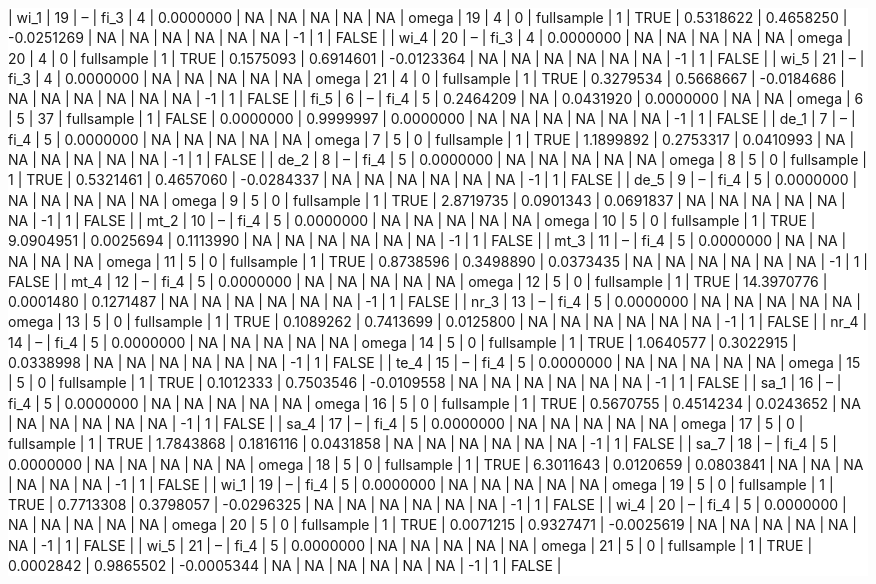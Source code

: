 | wi_1 |      19 | –            | fi_3 |       4 |  0.0000000 | NA  |        NA |        NA | NA      | NA     | omega  |  19 |   4 |   0 | fullsample |        1 | TRUE  |  0.5318622 | 0.4658250 | -0.0251269 | NA      | NA       | NA       | NA       | NA        | NA        |      -1 |       1 | FALSE      |
| wi_4 |      20 | –            | fi_3 |       4 |  0.0000000 | NA  |        NA |        NA | NA      | NA     | omega  |  20 |   4 |   0 | fullsample |        1 | TRUE  |  0.1575093 | 0.6914601 | -0.0123364 | NA      | NA       | NA       | NA       | NA        | NA        |      -1 |       1 | FALSE      |
| wi_5 |      21 | –            | fi_3 |       4 |  0.0000000 | NA  |        NA |        NA | NA      | NA     | omega  |  21 |   4 |   0 | fullsample |        1 | TRUE  |  0.3279534 | 0.5668667 | -0.0184686 | NA      | NA       | NA       | NA       | NA        | NA        |      -1 |       1 | FALSE      |
| fi_5 |       6 | –            | fi_4 |       5 |  0.2464209 | NA  | 0.0431920 | 0.0000000 | NA      | NA     | omega  |   6 |   5 |  37 | fullsample |        1 | FALSE |  0.0000000 | 0.9999997 |  0.0000000 | NA      | NA       | NA       | NA       | NA        | NA        |      -1 |       1 | FALSE      |
| de_1 |       7 | –            | fi_4 |       5 |  0.0000000 | NA  |        NA |        NA | NA      | NA     | omega  |   7 |   5 |   0 | fullsample |        1 | TRUE  |  1.1899892 | 0.2753317 |  0.0410993 | NA      | NA       | NA       | NA       | NA        | NA        |      -1 |       1 | FALSE      |
| de_2 |       8 | –            | fi_4 |       5 |  0.0000000 | NA  |        NA |        NA | NA      | NA     | omega  |   8 |   5 |   0 | fullsample |        1 | TRUE  |  0.5321461 | 0.4657060 | -0.0284337 | NA      | NA       | NA       | NA       | NA        | NA        |      -1 |       1 | FALSE      |
| de_5 |       9 | –            | fi_4 |       5 |  0.0000000 | NA  |        NA |        NA | NA      | NA     | omega  |   9 |   5 |   0 | fullsample |        1 | TRUE  |  2.8719735 | 0.0901343 |  0.0691837 | NA      | NA       | NA       | NA       | NA        | NA        |      -1 |       1 | FALSE      |
| mt_2 |      10 | –            | fi_4 |       5 |  0.0000000 | NA  |        NA |        NA | NA      | NA     | omega  |  10 |   5 |   0 | fullsample |        1 | TRUE  |  9.0904951 | 0.0025694 |  0.1113990 | NA      | NA       | NA       | NA       | NA        | NA        |      -1 |       1 | FALSE      |
| mt_3 |      11 | –            | fi_4 |       5 |  0.0000000 | NA  |        NA |        NA | NA      | NA     | omega  |  11 |   5 |   0 | fullsample |        1 | TRUE  |  0.8738596 | 0.3498890 |  0.0373435 | NA      | NA       | NA       | NA       | NA        | NA        |      -1 |       1 | FALSE      |
| mt_4 |      12 | –            | fi_4 |       5 |  0.0000000 | NA  |        NA |        NA | NA      | NA     | omega  |  12 |   5 |   0 | fullsample |        1 | TRUE  | 14.3970776 | 0.0001480 |  0.1271487 | NA      | NA       | NA       | NA       | NA        | NA        |      -1 |       1 | FALSE      |
| nr_3 |      13 | –            | fi_4 |       5 |  0.0000000 | NA  |        NA |        NA | NA      | NA     | omega  |  13 |   5 |   0 | fullsample |        1 | TRUE  |  0.1089262 | 0.7413699 |  0.0125800 | NA      | NA       | NA       | NA       | NA        | NA        |      -1 |       1 | FALSE      |
| nr_4 |      14 | –            | fi_4 |       5 |  0.0000000 | NA  |        NA |        NA | NA      | NA     | omega  |  14 |   5 |   0 | fullsample |        1 | TRUE  |  1.0640577 | 0.3022915 |  0.0338998 | NA      | NA       | NA       | NA       | NA        | NA        |      -1 |       1 | FALSE      |
| te_4 |      15 | –            | fi_4 |       5 |  0.0000000 | NA  |        NA |        NA | NA      | NA     | omega  |  15 |   5 |   0 | fullsample |        1 | TRUE  |  0.1012333 | 0.7503546 | -0.0109558 | NA      | NA       | NA       | NA       | NA        | NA        |      -1 |       1 | FALSE      |
| sa_1 |      16 | –            | fi_4 |       5 |  0.0000000 | NA  |        NA |        NA | NA      | NA     | omega  |  16 |   5 |   0 | fullsample |        1 | TRUE  |  0.5670755 | 0.4514234 |  0.0243652 | NA      | NA       | NA       | NA       | NA        | NA        |      -1 |       1 | FALSE      |
| sa_4 |      17 | –            | fi_4 |       5 |  0.0000000 | NA  |        NA |        NA | NA      | NA     | omega  |  17 |   5 |   0 | fullsample |        1 | TRUE  |  1.7843868 | 0.1816116 |  0.0431858 | NA      | NA       | NA       | NA       | NA        | NA        |      -1 |       1 | FALSE      |
| sa_7 |      18 | –            | fi_4 |       5 |  0.0000000 | NA  |        NA |        NA | NA      | NA     | omega  |  18 |   5 |   0 | fullsample |        1 | TRUE  |  6.3011643 | 0.0120659 |  0.0803841 | NA      | NA       | NA       | NA       | NA        | NA        |      -1 |       1 | FALSE      |
| wi_1 |      19 | –            | fi_4 |       5 |  0.0000000 | NA  |        NA |        NA | NA      | NA     | omega  |  19 |   5 |   0 | fullsample |        1 | TRUE  |  0.7713308 | 0.3798057 | -0.0296325 | NA      | NA       | NA       | NA       | NA        | NA        |      -1 |       1 | FALSE      |
| wi_4 |      20 | –            | fi_4 |       5 |  0.0000000 | NA  |        NA |        NA | NA      | NA     | omega  |  20 |   5 |   0 | fullsample |        1 | TRUE  |  0.0071215 | 0.9327471 | -0.0025619 | NA      | NA       | NA       | NA       | NA        | NA        |      -1 |       1 | FALSE      |
| wi_5 |      21 | –            | fi_4 |       5 |  0.0000000 | NA  |        NA |        NA | NA      | NA     | omega  |  21 |   5 |   0 | fullsample |        1 | TRUE  |  0.0002842 | 0.9865502 | -0.0005344 | NA      | NA       | NA       | NA       | NA        | NA        |      -1 |       1 | FALSE      |